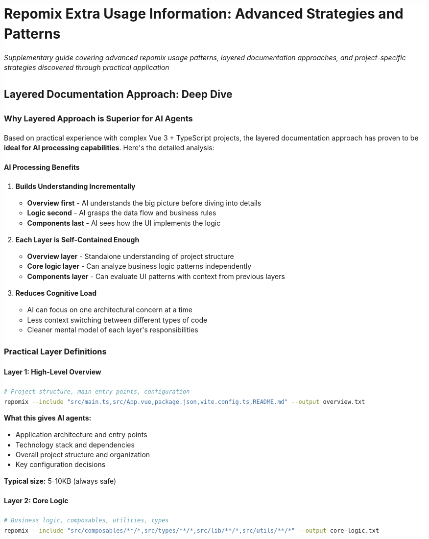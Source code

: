 # Repomix Extra Usage Information: Advanced Strategies and Patterns

*Supplementary guide covering advanced repomix usage patterns, layered documentation approaches, and project-specific strategies discovered through practical application*

## Layered Documentation Approach: Deep Dive

### Why Layered Approach is Superior for AI Agents

Based on practical experience with complex Vue 3 + TypeScript projects, the layered documentation approach has proven to be **ideal for AI processing capabilities**. Here's the detailed analysis:

#### **AI Processing Benefits**

1. **Builds Understanding Incrementally**
   - **Overview first** - AI understands the big picture before diving into details
   - **Logic second** - AI grasps the data flow and business rules
   - **Components last** - AI sees how the UI implements the logic

2. **Each Layer is Self-Contained Enough**
   - **Overview layer** - Standalone understanding of project structure
   - **Core logic layer** - Can analyze business logic patterns independently
   - **Components layer** - Can evaluate UI patterns with context from previous layers

3. **Reduces Cognitive Load**
   - AI can focus on one architectural concern at a time
   - Less context switching between different types of code
   - Cleaner mental model of each layer's responsibilities

### Practical Layer Definitions

#### **Layer 1: High-Level Overview**
```bash
# Project structure, main entry points, configuration
repomix --include "src/main.ts,src/App.vue,package.json,vite.config.ts,README.md" --output overview.txt
```

**What this gives AI agents:**
- Application architecture and entry points
- Technology stack and dependencies
- Overall project structure and organization
- Key configuration decisions

**Typical size:** 5-10KB (always safe)

#### **Layer 2: Core Logic**
```bash
# Business logic, composables, utilities, types
repomix --include "src/composables/**/*,src/types/**/*,src/lib/**/*,src/utils/**/*" --output core-logic.txt
```
